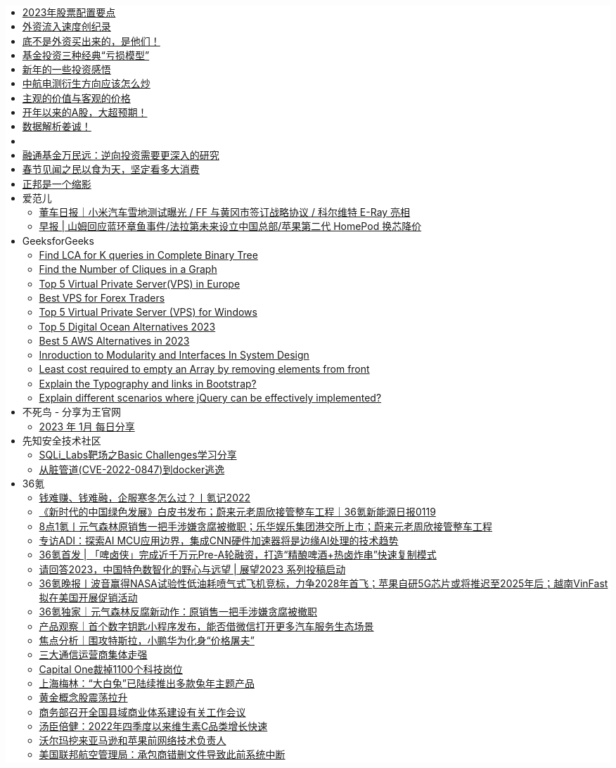   - [2023年股票配置要点](http://xueqiu.com/8029098291/240403125)
  - [外资流入速度创纪录](http://xueqiu.com/4340615795/240410419)
  - [底不是外资买出来的，是他们！](http://xueqiu.com/1448459094/240387177)
  - [基金投资三种经典“亏损模型”](http://xueqiu.com/9277793488/240379116)
  - [新年的一些投资感悟](http://xueqiu.com/8418018079/240373018)
  - [中航电测衍生方向应该怎么炒](http://xueqiu.com/7022880143/240355946)
  - [主观的价值与客观的价格](http://xueqiu.com/9391624441/240332486)
  - [开年以来的A股，大超预期！](http://xueqiu.com/1448459094/240227115)
  - [数据解析姜诚！](http://xueqiu.com/1468358080/240327909)
  - [](http://xueqiu.com/1725336975/240332932)
  - [融通基金万民远：逆向投资需要更深入的研究](http://xueqiu.com/1184824257/240117774)
  - [春节见闻之民以食为天，坚定看多大消费](http://xueqiu.com/7617344689/240290599)
  - [正邦是一个缩影](http://xueqiu.com/7708198303/240319527)
- 爱范儿
  - [董车日报｜小米汽车雪地测试曝光 / FF 与黄冈市签订战略协议 / 科尔维特 E-Ray 亮相](https://www.ifanr.com/1532400?utm_source=rss&utm_medium=rss&utm_campaign=)
  - [早报 | 山姆回应蓝环章鱼事件/法拉第未来设立中国总部/苹果第二代 HomePod 换芯降价](https://www.ifanr.com/1532430?utm_source=rss&utm_medium=rss&utm_campaign=)
- GeeksforGeeks
  - [Find LCA for K queries in Complete Binary Tree](https://www.geeksforgeeks.org/find-lca-for-k-queries-in-complete-binary-tree/)
  - [Find the Number of Cliques in a Graph](https://www.geeksforgeeks.org/find-the-number-of-cliques-in-a-graph/)
  - [Top 5 Virtual Private Server(VPS) in Europe](https://www.geeksforgeeks.org/top-5-virtual-private-servervps-in-europe/)
  - [Best VPS for Forex Traders](https://www.geeksforgeeks.org/best-vps-for-forex-traders/)
  - [Top 5 Virtual Private Server (VPS) for Windows](https://www.geeksforgeeks.org/top-5-virtual-private-server-vps-for-windows/)
  - [Top 5 Digital Ocean Alternatives 2023](https://www.geeksforgeeks.org/top-5-digital-ocean-alternatives-2023/)
  - [Best 5 AWS Alternatives in 2023](https://www.geeksforgeeks.org/best-5-aws-alternatives-in-2023/)
  - [Inroduction to Modularity and Interfaces In System Design](https://www.geeksforgeeks.org/inroduction-to-modularity-and-interfaces-in-system-design/)
  - [Least cost required to empty an Array by removing elements from front](https://www.geeksforgeeks.org/least-cost-required-to-empty-an-array-by-removing-elements-from-front/)
  - [Explain the Typography and links in Bootstrap?](https://www.geeksforgeeks.org/explain-the-typography-and-links-in-bootstrap/)
  - [Explain different scenarios where jQuery can be effectively implemented?](https://www.geeksforgeeks.org/explain-different-scenarios-where-jquery-can-be-effectively-implemented/)
- 不死鸟 - 分享为王官网
  - [2023 年 1月 每日分享](https://iui.su/164/)
- 先知安全技术社区
  - [SQLi_Labs靶场之Basic Challenges学习分享](https://xz.aliyun.com/t/12056)
  - [从脏管道(CVE-2022-0847)到docker逃逸](https://xz.aliyun.com/t/12055)
- 36氪
  - [钱难赚、钱难融，企服寒冬怎么过？丨氪记2022](https://36kr.com/p/2095646783455624?f=rss)
  - [《新时代的中国绿色发展》白皮书发布；蔚来元老周欣接管整车工程｜36氪新能源日报0119](https://36kr.com/p/2094564224827525?f=rss)
  - [8点1氪丨元气森林原销售一把手涉嫌贪腐被撤职；乐华娱乐集团港交所上市；蔚来元老周欣接管整车工程](https://36kr.com/p/2095533400473985?f=rss)
  - [专访ADI：探索AI MCU应用边界，集成CNN硬件加速器将是边缘AI处理的技术趋势](https://36kr.com/p/2094834402296192?f=rss)
  - [36氪首发 | 「啤卤侠」完成近千万元Pre-A轮融资，打造“精酿啤酒+热卤炸串”快速复制模式](https://36kr.com/p/2088827074254339?f=rss)
  - [请回答2023，中国特色数智化的野心与远望 | 展望2023 系列投稿启动](https://36kr.com/p/2094641832706184?f=rss)
  - [36氪晚报丨波音赢得NASA试验性低油耗喷气式飞机竞标，力争2028年首飞；苹果自研5G芯片或将推迟至2025年后；越南VinFast拟在美国开展促销活动](https://36kr.com/p/2094734044954760?f=rss)
  - [36氪独家｜元气森林反腐新动作：原销售一把手涉嫌贪腐被撤职](https://36kr.com/p/2074795058805895?f=rss)
  - [产品观察｜首个数字钥匙小程序发布，能否借微信打开更多汽车服务生态场景](https://36kr.com/p/2094536779465097?f=rss)
  - [焦点分析｜围攻特斯拉，小鹏华为化身“价格屠夫”](https://36kr.com/p/2094373580456071?f=rss)
  - [三大通信运营商集体走强](https://36kr.com/newsflashes/2095661694058629?f=rss)
  - [Capital One裁掉1100个科技岗位](https://36kr.com/newsflashes/2095636864057477?f=rss)
  - [上海梅林：“大白兔”已陆续推出多款兔年主题产品](https://36kr.com/newsflashes/2095654675759237?f=rss)
  - [黄金概念股震荡拉升](https://36kr.com/newsflashes/2095649712963718?f=rss)
  - [商务部召开全国县域商业体系建设有关工作会议](https://36kr.com/newsflashes/2095647389483142?f=rss)
  - [汤臣倍健：2022年四季度以来维生素C品类增长快速](https://36kr.com/newsflashes/2095643568947328?f=rss)
  - [沃尔玛挖来亚马逊和苹果前网络技术负责人](https://36kr.com/newsflashes/2095633058447491?f=rss)
  - [美国联邦航空管理局：承包商错删文件导致此前系统中断](https://36kr.com/newsflashes/2095634268979587?f=rss)